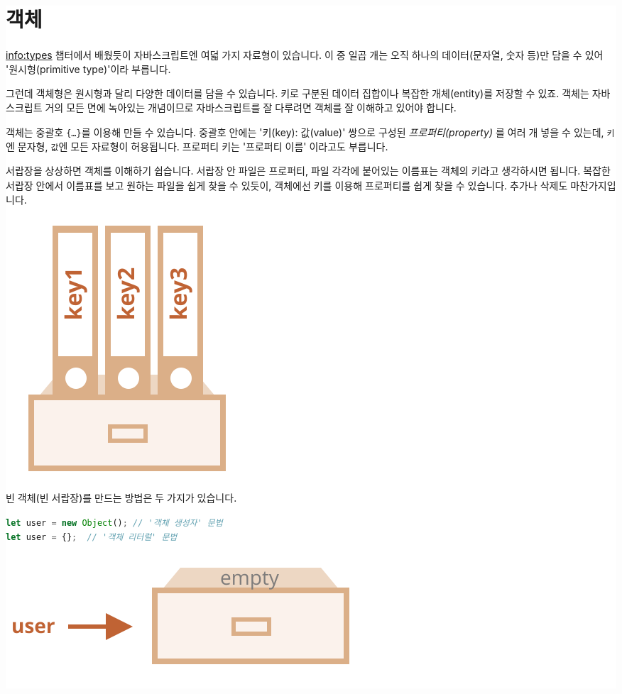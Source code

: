 
# 객체

<info:types> 챕터에서 배웠듯이 자바스크립트엔 여덟 가지 자료형이 있습니다. 이 중 일곱 개는 오직 하나의 데이터(문자열, 숫자 등)만 담을 수 있어 '원시형(primitive type)'이라 부릅니다.

그런데 객체형은 원시형과 달리 다양한 데이터를 담을 수 있습니다. 키로 구분된 데이터 집합이나 복잡한 개체(entity)를 저장할 수 있죠. 객체는 자바스크립트 거의 모든 면에 녹아있는 개념이므로 자바스크립트를 잘 다루려면 객체를 잘 이해하고 있어야 합니다.

객체는 중괄호 `{…}`를 이용해 만들 수 있습니다. 중괄호 안에는 '키(key): 값(value)' 쌍으로 구성된 *프로퍼티(property)* 를 여러 개 넣을 수 있는데, `키`엔 문자형, `값`엔 모든 자료형이 허용됩니다. 프로퍼티 키는 '프로퍼티 이름' 이라고도 부릅니다.

서랍장을 상상하면 객체를 이해하기 쉽습니다. 서랍장 안 파일은 프로퍼티, 파일 각각에 붙어있는 이름표는 객체의 키라고 생각하시면 됩니다. 복잡한 서랍장 안에서 이름표를 보고 원하는 파일을 쉽게 찾을 수 있듯이, 객체에선 키를 이용해 프로퍼티를 쉽게 찾을 수 있습니다. 추가나 삭제도 마찬가지입니다.

![](object.svg)

빈 객체(빈 서랍장)를 만드는 방법은 두 가지가 있습니다.

```js
let user = new Object(); // '객체 생성자' 문법
let user = {};  // '객체 리터럴' 문법
```

![](object-user-empty.svg)
